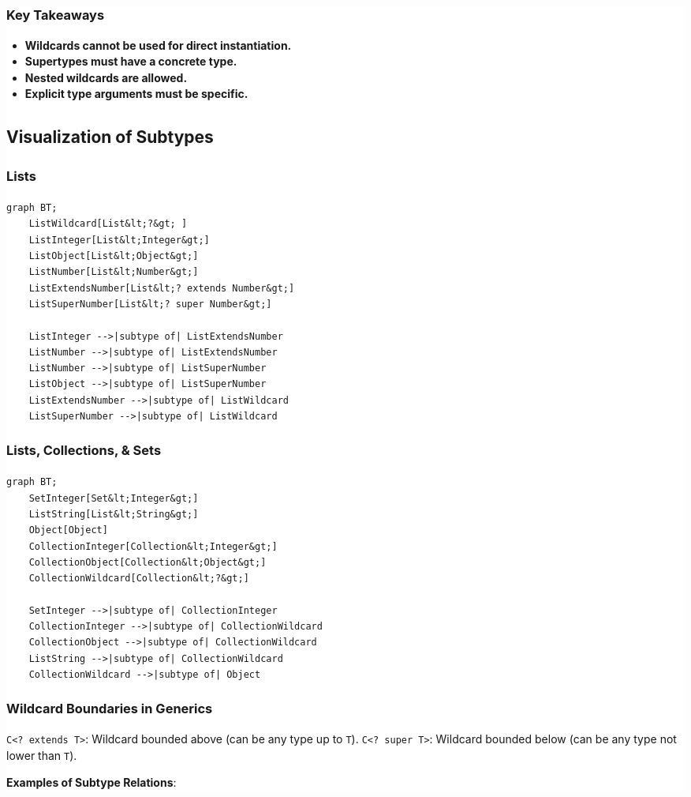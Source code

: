 ### **Key Takeaways**

- **Wildcards cannot be used for direct instantiation.**
- **Supertypes must have a concrete type.**
- **Nested wildcards are allowed.**
- **Explicit type arguments must be specific.**

## Visualization of Subtypes

### Lists

```mermaid
graph BT;
    ListWildcard[List&lt;?&gt; ]
    ListInteger[List&lt;Integer&gt;]
    ListObject[List&lt;Object&gt;]
    ListNumber[List&lt;Number&gt;]
    ListExtendsNumber[List&lt;? extends Number&gt;]
    ListSuperNumber[List&lt;? super Number&gt;]

    ListInteger -->|subtype of| ListExtendsNumber
    ListNumber -->|subtype of| ListExtendsNumber
    ListNumber -->|subtype of| ListSuperNumber
    ListObject -->|subtype of| ListSuperNumber
    ListExtendsNumber -->|subtype of| ListWildcard
    ListSuperNumber -->|subtype of| ListWildcard
```

### Lists, Collections, & Sets

```mermaid
graph BT;
    SetInteger[Set&lt;Integer&gt;]
    ListString[List&lt;String&gt;]
    Object[Object]
    CollectionInteger[Collection&lt;Integer&gt;]
    CollectionObject[Collection&lt;Object&gt;]
    CollectionWildcard[Collection&lt;?&gt;]

    SetInteger -->|subtype of| CollectionInteger
    CollectionInteger -->|subtype of| CollectionWildcard
    CollectionObject -->|subtype of| CollectionWildcard
    ListString -->|subtype of| CollectionWildcard
    CollectionWildcard -->|subtype of| Object
```

### Wildcard Boundaries in Generics

`C<? extends T>`: Wildcard bounded above (can be any type up to `T`).
`C<? super T>`: Wildcard bounded below (can be any type not lower than `T`).

**Examples of Subtype Relations**:
